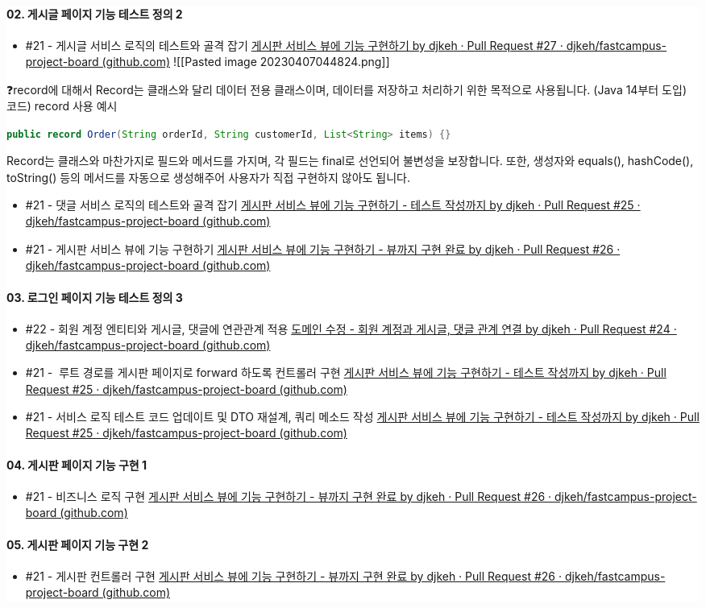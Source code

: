 ```java
```


#### 02. 게시글 페이지 기능 테스트 정의 2
- #21 - 게시글 서비스 로직의 테스트와 골격 잡기
[게시판 서비스 뷰에 기능 구현하기 by djkeh · Pull Request #27 · djkeh/fastcampus-project-board (github.com)](https://github.com/djkeh/fastcampus-project-board/pull/27/commits/cc04734ab4a7a8916ffbb1809ec3f489835859e6)
![[Pasted image 20230407044824.png]]

❓record에 대해서
Record는 클래스와 달리 데이터 전용 클래스이며, 데이터를 저장하고 처리하기 위한 목적으로 사용됩니다. (Java 14부터 도입)
코드) record 사용 예시
```java
public record Order(String orderId, String customerId, List<String> items) {}
```
Record는 클래스와 마찬가지로 필드와 메서드를 가지며, 각 필드는 final로 선언되어 불변성을 보장합니다. 
또한, 생성자와 equals(), hashCode(), toString() 등의 메서드를 자동으로 생성해주어 사용자가 직접 구현하지 않아도 됩니다.

- #21 - 댓글 서비스 로직의 테스트와 골격 잡기
[게시판 서비스 뷰에 기능 구현하기 - 테스트 작성까지 by djkeh · Pull Request #25 · djkeh/fastcampus-project-board (github.com)](https://github.com/djkeh/fastcampus-project-board/pull/25/commits/aa4dea0cd9822e00bc3de493167f49c6d87972dc)

-  #21 - 게시판 서비스 뷰에 기능 구현하기
[게시판 서비스 뷰에 기능 구현하기 - 뷰까지 구현 완료 by djkeh · Pull Request #26 · djkeh/fastcampus-project-board (github.com)](https://github.com/djkeh/fastcampus-project-board/pull/26)


#### 03. 로그인 페이지 기능 테스트 정의 3
- #22 - 회원 계정 엔티티와 게시글, 댓글에 연관관계 적용
[도메인 수정 - 회원 계정과 게시글, 댓글 관계 연결 by djkeh · Pull Request #24 · djkeh/fastcampus-project-board (github.com)](https://github.com/djkeh/fastcampus-project-board/pull/24/commits/e13ea3e135e5f68cfec0c7bca00372938d7a7ff3)

-  #21 -  루트 경로를 게시판 페이지로 forward 하도록 컨트롤러 구현
[게시판 서비스 뷰에 기능 구현하기 - 테스트 작성까지 by djkeh · Pull Request #25 · djkeh/fastcampus-project-board (github.com)](https://github.com/djkeh/fastcampus-project-board/pull/25/commits/8c5ff426bf34590d0f891a6cdb2e2167e7b88bc7)


-  #21 - 서비스 로직 테스트 코드 업데이트 및 DTO 재설계, 쿼리 메소드 작성
[게시판 서비스 뷰에 기능 구현하기 - 테스트 작성까지 by djkeh · Pull Request #25 · djkeh/fastcampus-project-board (github.com)](https://github.com/djkeh/fastcampus-project-board/pull/25/commits/93f11a12a86a3215e2154dda1095b079d0964f20)


#### 04. 게시판 페이지 기능 구현 1 
-  #21 - 비즈니스 로직 구현
[게시판 서비스 뷰에 기능 구현하기 - 뷰까지 구현 완료 by djkeh · Pull Request #26 · djkeh/fastcampus-project-board (github.com)](https://github.com/djkeh/fastcampus-project-board/pull/26/commits/68c279509dea666f5ace6abc45c6826440a3dd64)


#### 05. 게시판 페이지 기능 구현 2  
- #21 - 게시판 컨트롤러 구현
[게시판 서비스 뷰에 기능 구현하기 - 뷰까지 구현 완료 by djkeh · Pull Request #26 · djkeh/fastcampus-project-board (github.com)](https://github.com/djkeh/fastcampus-project-board/pull/26/commits/fa414cc2ccca6c9e6c62ff8f4eb50f2a364ea5d9)
